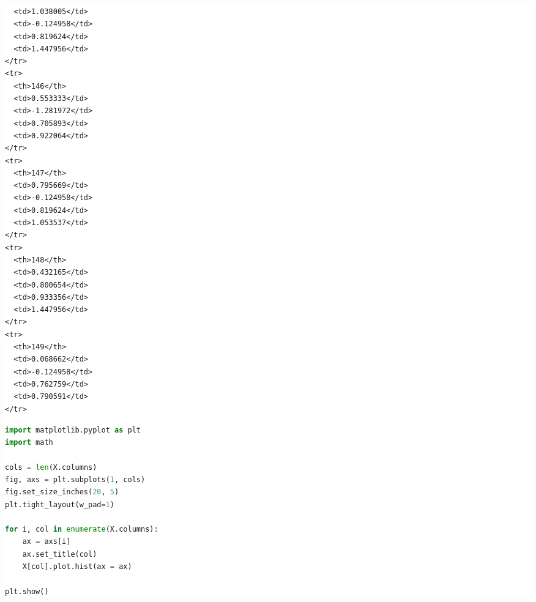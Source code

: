       <td>1.038005</td>
      <td>-0.124958</td>
      <td>0.819624</td>
      <td>1.447956</td>
    </tr>
    <tr>
      <th>146</th>
      <td>0.553333</td>
      <td>-1.281972</td>
      <td>0.705893</td>
      <td>0.922064</td>
    </tr>
    <tr>
      <th>147</th>
      <td>0.795669</td>
      <td>-0.124958</td>
      <td>0.819624</td>
      <td>1.053537</td>
    </tr>
    <tr>
      <th>148</th>
      <td>0.432165</td>
      <td>0.800654</td>
      <td>0.933356</td>
      <td>1.447956</td>
    </tr>
    <tr>
      <th>149</th>
      <td>0.068662</td>
      <td>-0.124958</td>
      <td>0.762759</td>
      <td>0.790591</td>
    </tr>
  </tbody>
</table>
</div>




```python
import matplotlib.pyplot as plt
import math

cols = len(X.columns)
fig, axs = plt.subplots(1, cols)
fig.set_size_inches(20, 5)
plt.tight_layout(w_pad=1)

for i, col in enumerate(X.columns):
    ax = axs[i]
    ax.set_title(col)
    X[col].plot.hist(ax = ax)

plt.show()
```
